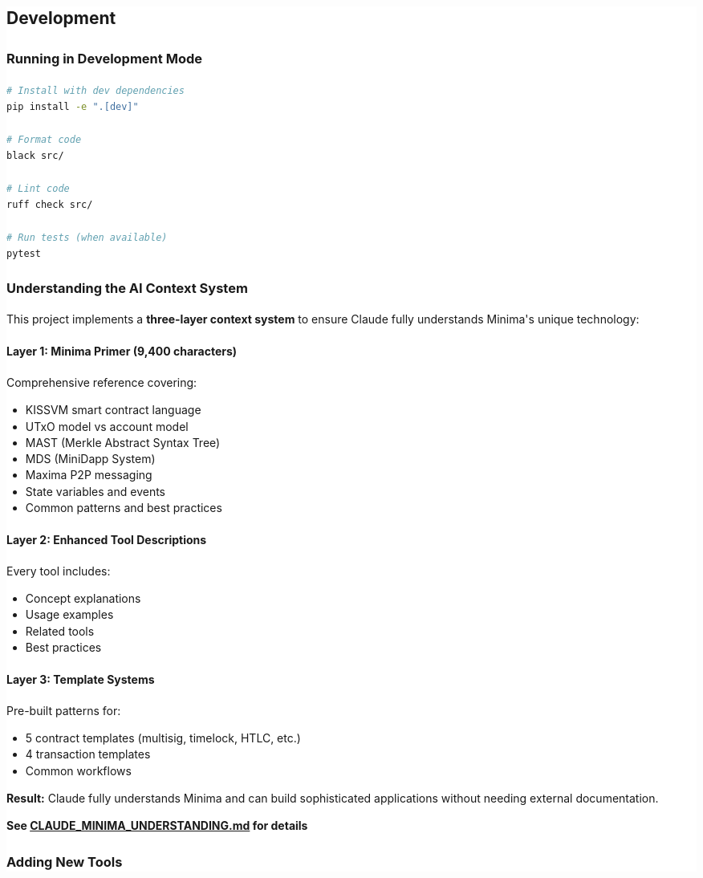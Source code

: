 ## Development

### Running in Development Mode

```bash
# Install with dev dependencies
pip install -e ".[dev]"

# Format code
black src/

# Lint code
ruff check src/

# Run tests (when available)
pytest
```

### Understanding the AI Context System

This project implements a **three-layer context system** to ensure Claude fully understands Minima's unique technology:

#### Layer 1: Minima Primer (9,400 characters)
Comprehensive reference covering:
- KISSVM smart contract language
- UTxO model vs account model
- MAST (Merkle Abstract Syntax Tree)
- MDS (MiniDapp System)
- Maxima P2P messaging
- State variables and events
- Common patterns and best practices

#### Layer 2: Enhanced Tool Descriptions
Every tool includes:
- Concept explanations
- Usage examples
- Related tools
- Best practices

#### Layer 3: Template Systems
Pre-built patterns for:
- 5 contract templates (multisig, timelock, HTLC, etc.)
- 4 transaction templates
- Common workflows

**Result:** Claude fully understands Minima and can build sophisticated applications without needing external documentation.

**See [CLAUDE_MINIMA_UNDERSTANDING.md](CLAUDE_MINIMA_UNDERSTANDING.md) for details**

### Adding New Tools
